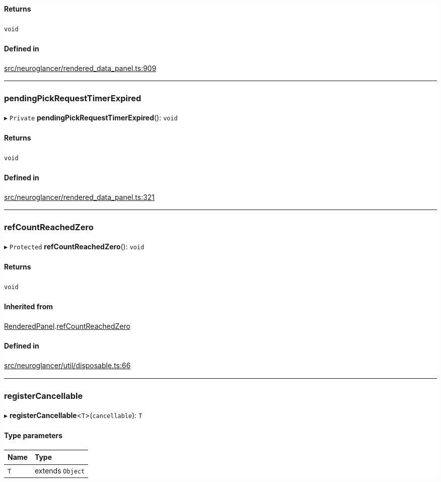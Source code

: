 #### Returns

`void`

#### Defined in

[src/neuroglancer/rendered_data_panel.ts:909](https://github.com/ActiveBrainAtlas2/neuroglancer/blob/1beb5d34/src/neuroglancer/rendered_data_panel.ts#L909)

___

### pendingPickRequestTimerExpired

▸ `Private` **pendingPickRequestTimerExpired**(): `void`

#### Returns

`void`

#### Defined in

[src/neuroglancer/rendered_data_panel.ts:321](https://github.com/ActiveBrainAtlas2/neuroglancer/blob/1beb5d34/src/neuroglancer/rendered_data_panel.ts#L321)

___

### refCountReachedZero

▸ `Protected` **refCountReachedZero**(): `void`

#### Returns

`void`

#### Inherited from

[RenderedPanel](annotation_annotation_layer_state._internal_.RenderedPanel.md).[refCountReachedZero](annotation_annotation_layer_state._internal_.RenderedPanel.md#refcountreachedzero)

#### Defined in

[src/neuroglancer/util/disposable.ts:66](https://github.com/ActiveBrainAtlas2/neuroglancer/blob/1beb5d34/src/neuroglancer/util/disposable.ts#L66)

___

### registerCancellable

▸ **registerCancellable**<`T`\>(`cancellable`): `T`

#### Type parameters

| Name | Type |
| :------ | :------ |
| `T` | extends `Object` |
